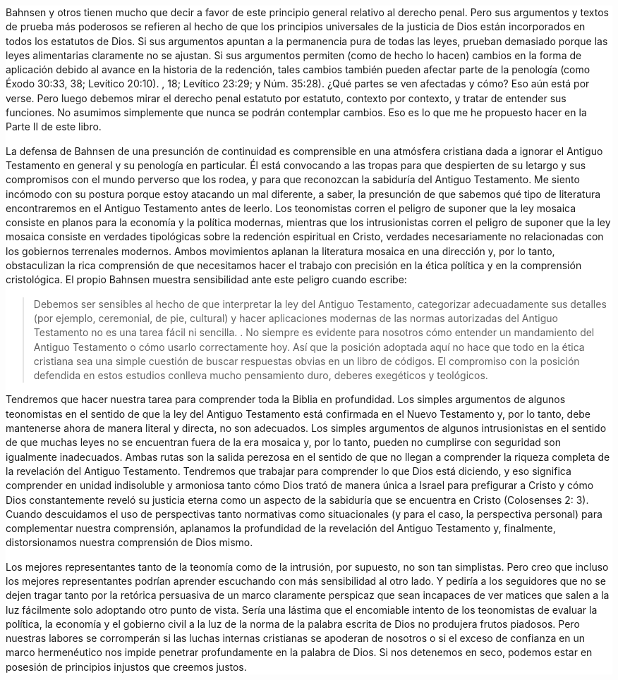 Bahnsen y otros tienen mucho que decir a favor de este principio general relativo al derecho penal. Pero sus argumentos y textos de prueba más poderosos se refieren al hecho de que los principios universales de la justicia de Dios están incorporados en todos los estatutos de Dios. Si sus argumentos apuntan a la permanencia pura de todas las leyes, prueban demasiado porque las leyes alimentarias claramente no se ajustan. Si sus argumentos permiten (como de hecho lo hacen) cambios en la forma de aplicación debido al avance en la historia de la redención, tales cambios también pueden afectar parte de la penología (como Éxodo 30:33, 38; Levítico 20:10). , 18; Levítico 23:29; y Núm. 35:28). ¿Qué partes se ven afectadas y cómo? Eso aún está por verse. Pero luego debemos mirar el derecho penal estatuto por estatuto, contexto por contexto, y tratar de entender sus funciones. No asumimos simplemente que nunca se podrán contemplar cambios. Eso es lo que me he propuesto hacer en la Parte II de este libro.

La defensa de Bahnsen de una presunción de continuidad es comprensible en una atmósfera cristiana dada a ignorar el Antiguo Testamento en general y su penología en particular. Él está convocando a las tropas para que despierten de su letargo y sus compromisos con el mundo perverso que los rodea, y para que reconozcan la sabiduría del Antiguo Testamento. Me siento incómodo con su postura porque estoy atacando un mal diferente, a saber, la presunción de que sabemos qué tipo de literatura encontraremos en el Antiguo Testamento antes de leerlo. Los teonomistas corren el peligro de suponer que la ley mosaica consiste en planos para la economía y la política modernas, mientras que los intrusionistas corren el peligro de suponer que la ley mosaica consiste en verdades tipológicas sobre la redención espiritual en Cristo, verdades necesariamente no relacionadas con los gobiernos terrenales modernos. Ambos movimientos aplanan la literatura mosaica en una dirección y, por lo tanto, obstaculizan la rica comprensión de que necesitamos hacer el trabajo con precisión en la ética política y en la comprensión cristológica. El propio Bahnsen muestra sensibilidad ante este peligro cuando escribe:

> Debemos ser sensibles al hecho de que interpretar la ley del Antiguo Testamento, categorizar adecuadamente sus detalles (por ejemplo, ceremonial, de pie, cultural) y hacer aplicaciones modernas de las normas autorizadas del Antiguo Testamento no es una tarea fácil ni sencilla. . No siempre es evidente para nosotros cómo entender un mandamiento del Antiguo Testamento o cómo usarlo correctamente hoy. Así que la posición adoptada aquí no hace que todo en la ética cristiana sea una simple cuestión de buscar respuestas obvias en un libro de códigos. El compromiso con la posición defendida en estos estudios conlleva mucho pensamiento duro, deberes exegéticos y teológicos.

Tendremos que hacer nuestra tarea para comprender toda la Biblia en profundidad. Los simples argumentos de algunos teonomistas en el sentido de que la ley del Antiguo Testamento está confirmada en el Nuevo Testamento y, por lo tanto, debe mantenerse ahora de manera literal y directa, no son adecuados. Los simples argumentos de algunos intrusionistas en el sentido de que muchas leyes no se encuentran fuera de la era mosaica y, por lo tanto, pueden no cumplirse con seguridad son igualmente inadecuados. Ambas rutas son la salida perezosa en el sentido de que no llegan a comprender la riqueza completa de la revelación del Antiguo Testamento. Tendremos que trabajar para comprender lo que Dios está diciendo, y eso significa comprender en unidad indisoluble y armoniosa tanto cómo Dios trató de manera única a Israel para prefigurar a Cristo y cómo Dios constantemente reveló su justicia eterna como un aspecto de la sabiduría que se encuentra en Cristo (Colosenses 2: 3). Cuando descuidamos el uso de perspectivas tanto normativas como situacionales (y para el caso, la perspectiva personal) para complementar nuestra comprensión, aplanamos la profundidad de la revelación del Antiguo Testamento y, finalmente, distorsionamos nuestra comprensión de Dios mismo.

Los mejores representantes tanto de la teonomía como de la intrusión, por supuesto, no son tan simplistas. Pero creo que incluso los mejores representantes podrían aprender escuchando con más sensibilidad al otro lado. Y pediría a los seguidores que no se dejen tragar tanto por la retórica persuasiva de un marco claramente perspicaz que sean incapaces de ver matices que salen a la luz fácilmente solo adoptando otro punto de vista. Sería una lástima que el encomiable intento de los teonomistas de evaluar la política, la economía y el gobierno civil a la luz de la norma de la palabra escrita de Dios no produjera frutos piadosos. Pero nuestras labores se corromperán si las luchas internas cristianas se apoderan de nosotros o si el exceso de confianza en un marco hermenéutico nos impide penetrar profundamente en la palabra de Dios. Si nos detenemos en seco, podemos estar en posesión de principios injustos que creemos justos.

